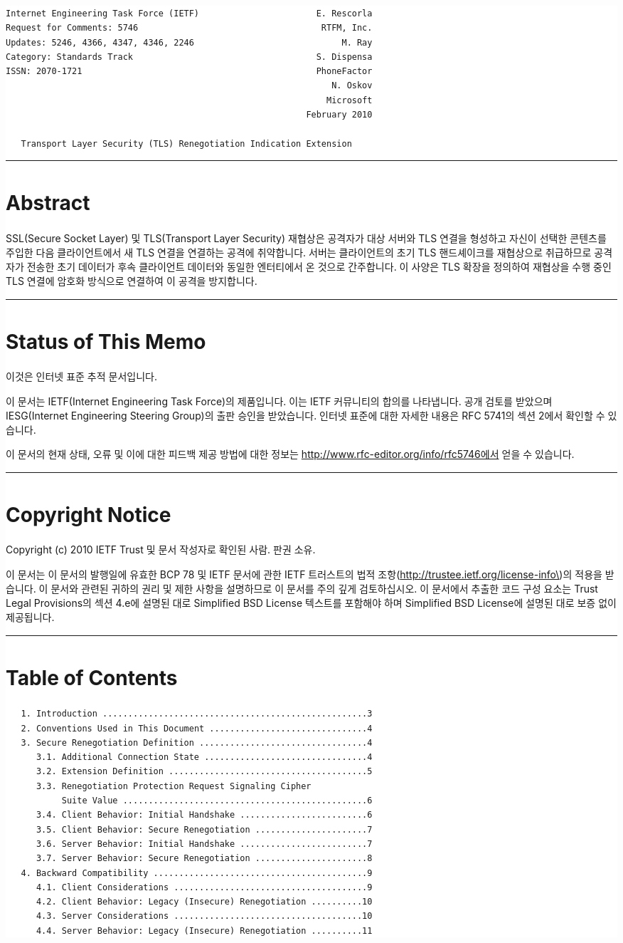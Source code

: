 

```text
Internet Engineering Task Force (IETF)                       E. Rescorla
Request for Comments: 5746                                    RTFM, Inc.
Updates: 5246, 4366, 4347, 4346, 2246                             M. Ray
Category: Standards Track                                    S. Dispensa
ISSN: 2070-1721                                              PhoneFactor
                                                                N. Oskov
                                                               Microsoft
                                                           February 2010

   Transport Layer Security (TLS) Renegotiation Indication Extension
```

---
# **Abstract**

SSL\(Secure Socket Layer\) 및 TLS\(Transport Layer Security\) 재협상은 공격자가 대상 서버와 TLS 연결을 형성하고 자신이 선택한 콘텐츠를 주입한 다음 클라이언트에서 새 TLS 연결을 연결하는 공격에 취약합니다. 서버는 클라이언트의 초기 TLS 핸드셰이크를 재협상으로 취급하므로 공격자가 전송한 초기 데이터가 후속 클라이언트 데이터와 동일한 엔터티에서 온 것으로 간주합니다. 이 사양은 TLS 확장을 정의하여 재협상을 수행 중인 TLS 연결에 암호화 방식으로 연결하여 이 공격을 방지합니다.

---
# **Status of This Memo**

이것은 인터넷 표준 추적 문서입니다.

이 문서는 IETF\(Internet Engineering Task Force\)의 제품입니다. 이는 IETF 커뮤니티의 합의를 나타냅니다. 공개 검토를 받았으며 IESG\(Internet Engineering Steering Group\)의 출판 승인을 받았습니다. 인터넷 표준에 대한 자세한 내용은 RFC 5741의 섹션 2에서 확인할 수 있습니다.

이 문서의 현재 상태, 오류 및 이에 대한 피드백 제공 방법에 대한 정보는 http://www.rfc-editor.org/info/rfc5746에서 얻을 수 있습니다.

---
# **Copyright Notice**

Copyright \(c\) 2010 IETF Trust 및 문서 작성자로 확인된 사람. 판권 소유.

이 문서는 이 문서의 발행일에 유효한 BCP 78 및 IETF 문서에 관한 IETF 트러스트의 법적 조항\(http://trustee.ietf.org/license-info\)의 적용을 받습니다. 이 문서와 관련된 귀하의 권리 및 제한 사항을 설명하므로 이 문서를 주의 깊게 검토하십시오. 이 문서에서 추출한 코드 구성 요소는 Trust Legal Provisions의 섹션 4.e에 설명된 대로 Simplified BSD License 텍스트를 포함해야 하며 Simplified BSD License에 설명된 대로 보증 없이 제공됩니다.

---
# **Table of Contents**

```text
   1. Introduction ....................................................3
   2. Conventions Used in This Document ...............................4
   3. Secure Renegotiation Definition .................................4
      3.1. Additional Connection State ................................4
      3.2. Extension Definition .......................................5
      3.3. Renegotiation Protection Request Signaling Cipher
           Suite Value ................................................6
      3.4. Client Behavior: Initial Handshake .........................6
      3.5. Client Behavior: Secure Renegotiation ......................7
      3.6. Server Behavior: Initial Handshake .........................7
      3.7. Server Behavior: Secure Renegotiation ......................8
   4. Backward Compatibility ..........................................9
      4.1. Client Considerations ......................................9
      4.2. Client Behavior: Legacy (Insecure) Renegotiation ..........10
      4.3. Server Considerations .....................................10
      4.4. Server Behavior: Legacy (Insecure) Renegotiation ..........11
```